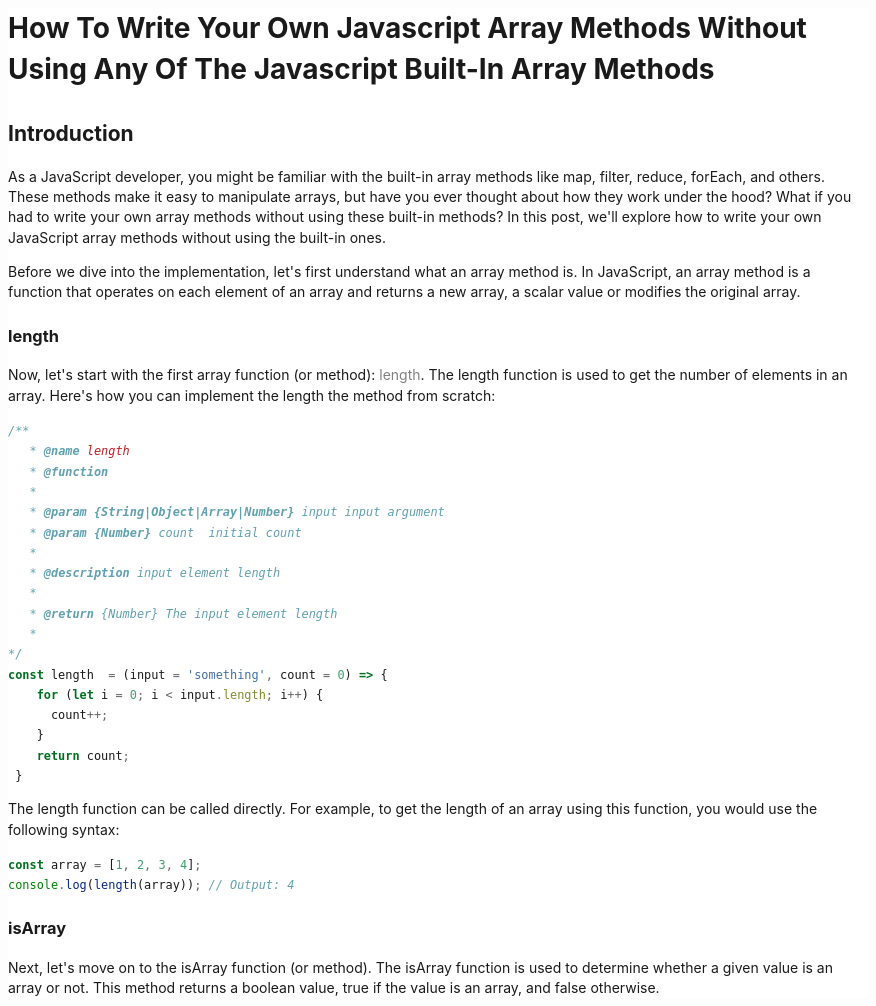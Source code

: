 # How To Write Your Own Javascript Array Methods Without Using Any Of The Javascript Built-In Array Methods
## Introduction

As a JavaScript developer, you might be familiar with the built-in array methods like map, filter, reduce, forEach, and others. These methods make it easy to manipulate arrays, but have you ever thought about how they work under the hood? What if you had to write your own array methods without using these built-in methods? In this post, we'll explore how to write your own JavaScript array methods without using the built-in ones.

Before we dive into the implementation, let's first understand what an array method is. In JavaScript, an array method is a function that operates on each element of an array and returns a new array, a scalar value or modifies the original array.

### length

Now, let's start with the first array function (or method): <span style="color: gray">length</span>. The length function is used to get the number of elements in an array. Here's how you can implement the length the method from scratch:

```javascript
/**
   * @name length
   * @function
   *
   * @param {String|Object|Array|Number} input input argument
   * @param {Number} count  initial count
   *  
   * @description input element length 
   * 
   * @return {Number} The input element length
   * 
*/
const length  = (input = 'something', count = 0) => {
    for (let i = 0; i < input.length; i++) {
      count++;
    }
    return count;
 }
```
The length function can be called directly. For example, to get the length of an array using this function, you would use the following syntax:
```javascript
const array = [1, 2, 3, 4];
console.log(length(array)); // Output: 4
```

### isArray

Next, let's move on to the isArray function (or method). The isArray function is used to determine whether a given value is an array or not. This method returns a boolean value, true if the value is an array, and false otherwise.
